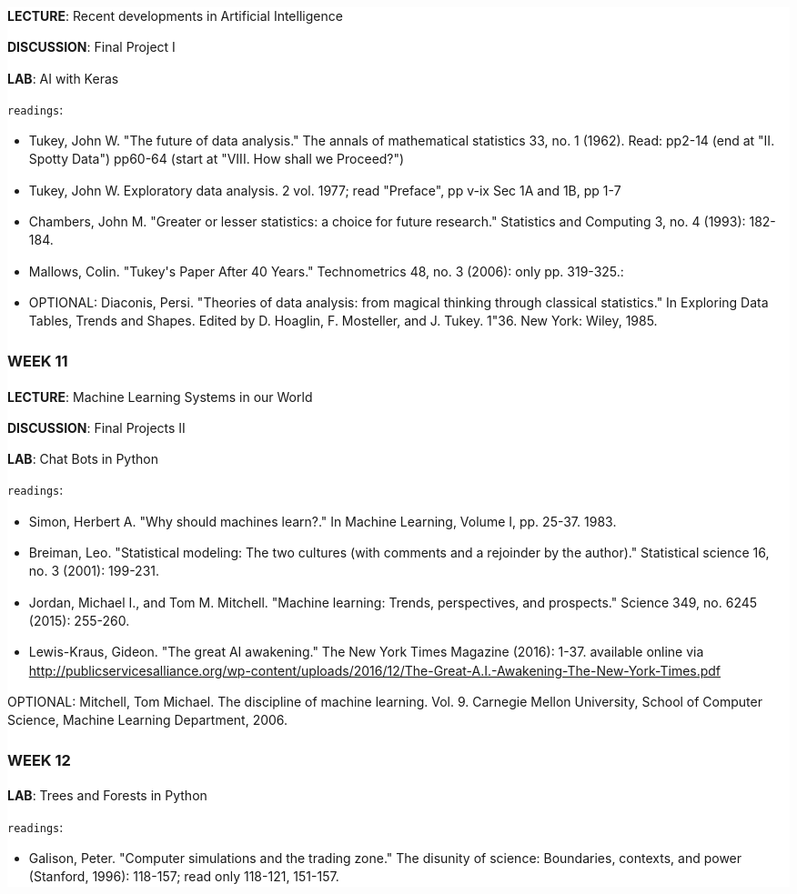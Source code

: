 **LECTURE**: Recent developments in Artificial Intelligence

**DISCUSSION**: Final Project I

**LAB**: AI with Keras

`readings`:

- Tukey, John W. "The future of data analysis." The annals of mathematical statistics 33, no. 1 (1962). Read: pp2-14 (end at "II. Spotty Data") pp60-64 (start at "VIII. How shall we Proceed?")

- Tukey, John W. Exploratory data analysis. 2 vol. 1977; read "Preface", pp v-ix Sec 1A and 1B, pp 1-7

- Chambers, John M. "Greater or lesser statistics: a choice for future research." Statistics and Computing 3, no. 4 (1993): 182-184.

- Mallows, Colin. "Tukey's Paper After 40 Years." Technometrics 48, no. 3 (2006): only pp. 319-325.:

- OPTIONAL: Diaconis, Persi. "Theories of data analysis: from magical thinking through classical statistics." In Exploring Data Tables, Trends and Shapes. Edited by D. Hoaglin, F. Mosteller, and J. Tukey. 1"36. New York: Wiley, 1985.

### WEEK 11

**LECTURE**: Machine Learning Systems in our World

**DISCUSSION**: Final Projects II

**LAB**: Chat Bots in Python

`readings`:

- Simon, Herbert A. "Why should machines learn?." In Machine Learning, Volume I, pp. 25-37. 1983.

- Breiman, Leo. "Statistical modeling: The two cultures (with comments and a rejoinder by the author)." Statistical science 16, no. 3 (2001): 199-231.

- Jordan, Michael I., and Tom M. Mitchell. "Machine learning: Trends, perspectives, and prospects." Science 349, no. 6245 (2015): 255-260.

- Lewis-Kraus, Gideon. "The great AI awakening." The New York Times Magazine (2016): 1-37. available online via http://publicservicesalliance.org/wp-content/uploads/2016/12/The-Great-A.I.-Awakening-The-New-York-Times.pdf



OPTIONAL: Mitchell, Tom Michael. The discipline of machine learning. Vol. 9. Carnegie Mellon University, School of Computer Science, Machine Learning Department, 2006.

### WEEK 12

**LAB**: Trees and Forests in Python


`readings`:

- Galison, Peter. "Computer simulations and the trading zone." The disunity of science: Boundaries, contexts, and power (Stanford, 1996): 118-157; read only 118-121, 151-157.
